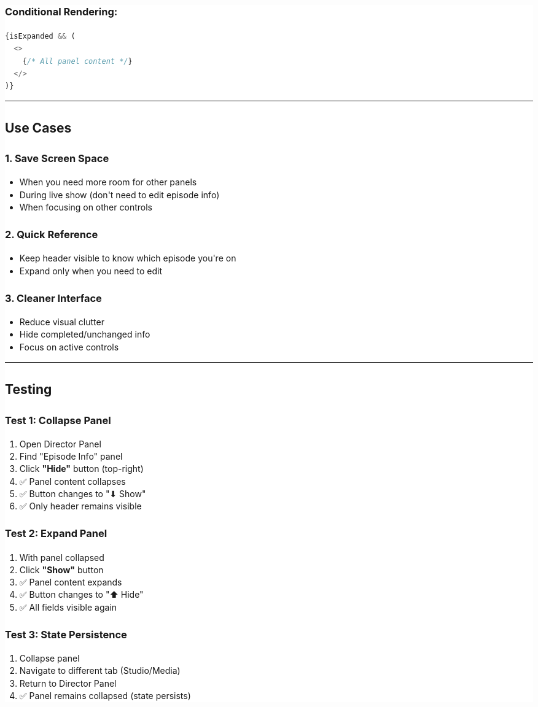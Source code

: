 ### Conditional Rendering:
```typescript
{isExpanded && (
  <> 
    {/* All panel content */}
  </>
)}
```

---

## Use Cases

### 1. Save Screen Space
- When you need more room for other panels
- During live show (don't need to edit episode info)
- When focusing on other controls

### 2. Quick Reference
- Keep header visible to know which episode you're on
- Expand only when you need to edit

### 3. Cleaner Interface
- Reduce visual clutter
- Hide completed/unchanged info
- Focus on active controls

---

## Testing

### Test 1: Collapse Panel
1. Open Director Panel
2. Find "Episode Info" panel
3. Click **"Hide"** button (top-right)
4. ✅ Panel content collapses
5. ✅ Button changes to "⬇ Show"
6. ✅ Only header remains visible

### Test 2: Expand Panel
1. With panel collapsed
2. Click **"Show"** button
3. ✅ Panel content expands
4. ✅ Button changes to "⬆ Hide"
5. ✅ All fields visible again

### Test 3: State Persistence
1. Collapse panel
2. Navigate to different tab (Studio/Media)
3. Return to Director Panel
4. ✅ Panel remains collapsed (state persists)
